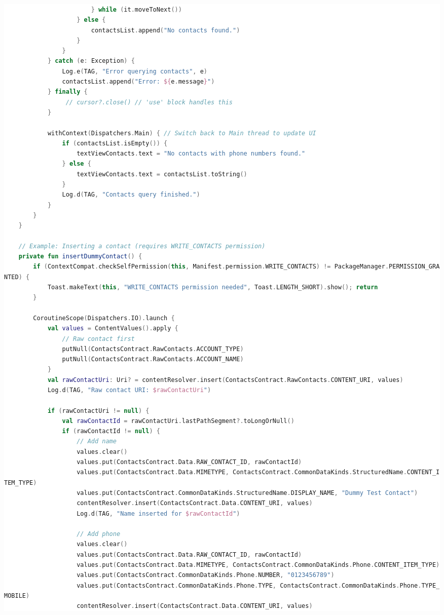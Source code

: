 ```kotlin
                        } while (it.moveToNext())
                    } else {
                        contactsList.append("No contacts found.")
                    }
                }
            } catch (e: Exception) {
                Log.e(TAG, "Error querying contacts", e)
                contactsList.append("Error: ${e.message}")
            } finally {
                 // cursor?.close() // 'use' block handles this
            }

            withContext(Dispatchers.Main) { // Switch back to Main thread to update UI
                if (contactsList.isEmpty()) {
                    textViewContacts.text = "No contacts with phone numbers found."
                } else {
                    textViewContacts.text = contactsList.toString()
                }
                Log.d(TAG, "Contacts query finished.")
            }
        }
    }

    // Example: Inserting a contact (requires WRITE_CONTACTS permission)
    private fun insertDummyContact() {
        if (ContextCompat.checkSelfPermission(this, Manifest.permission.WRITE_CONTACTS) != PackageManager.PERMISSION_GRANTED) {
            Toast.makeText(this, "WRITE_CONTACTS permission needed", Toast.LENGTH_SHORT).show(); return
        }

        CoroutineScope(Dispatchers.IO).launch {
            val values = ContentValues().apply {
                // Raw contact first
                putNull(ContactsContract.RawContacts.ACCOUNT_TYPE)
                putNull(ContactsContract.RawContacts.ACCOUNT_NAME)
            }
            val rawContactUri: Uri? = contentResolver.insert(ContactsContract.RawContacts.CONTENT_URI, values)
            Log.d(TAG, "Raw contact URI: $rawContactUri")

            if (rawContactUri != null) {
                val rawContactId = rawContactUri.lastPathSegment?.toLongOrNull()
                if (rawContactId != null) {
                    // Add name
                    values.clear()
                    values.put(ContactsContract.Data.RAW_CONTACT_ID, rawContactId)
                    values.put(ContactsContract.Data.MIMETYPE, ContactsContract.CommonDataKinds.StructuredName.CONTENT_ITEM_TYPE)
                    values.put(ContactsContract.CommonDataKinds.StructuredName.DISPLAY_NAME, "Dummy Test Contact")
                    contentResolver.insert(ContactsContract.Data.CONTENT_URI, values)
                    Log.d(TAG, "Name inserted for $rawContactId")

                    // Add phone
                    values.clear()
                    values.put(ContactsContract.Data.RAW_CONTACT_ID, rawContactId)
                    values.put(ContactsContract.Data.MIMETYPE, ContactsContract.CommonDataKinds.Phone.CONTENT_ITEM_TYPE)
                    values.put(ContactsContract.CommonDataKinds.Phone.NUMBER, "0123456789")
                    values.put(ContactsContract.CommonDataKinds.Phone.TYPE, ContactsContract.CommonDataKinds.Phone.TYPE_MOBILE)
                    contentResolver.insert(ContactsContract.Data.CONTENT_URI, values)
```